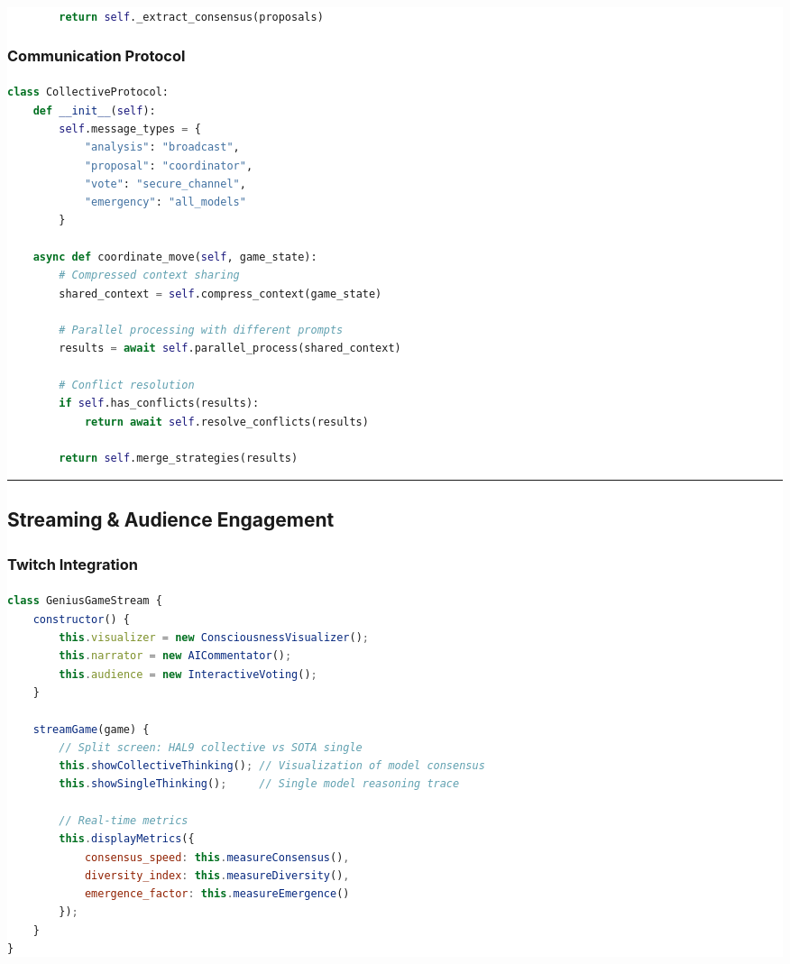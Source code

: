 ```python
        return self._extract_consensus(proposals)
```

### Communication Protocol
```python
class CollectiveProtocol:
    def __init__(self):
        self.message_types = {
            "analysis": "broadcast",
            "proposal": "coordinator", 
            "vote": "secure_channel",
            "emergency": "all_models"
        }
    
    async def coordinate_move(self, game_state):
        # Compressed context sharing
        shared_context = self.compress_context(game_state)
        
        # Parallel processing with different prompts
        results = await self.parallel_process(shared_context)
        
        # Conflict resolution
        if self.has_conflicts(results):
            return await self.resolve_conflicts(results)
        
        return self.merge_strategies(results)
```

---

## Streaming & Audience Engagement

### Twitch Integration
```javascript
class GeniusGameStream {
    constructor() {
        this.visualizer = new ConsciousnessVisualizer();
        this.narrator = new AICommentator();
        this.audience = new InteractiveVoting();
    }
    
    streamGame(game) {
        // Split screen: HAL9 collective vs SOTA single
        this.showCollectiveThinking(); // Visualization of model consensus
        this.showSingleThinking();     // Single model reasoning trace
        
        // Real-time metrics
        this.displayMetrics({
            consensus_speed: this.measureConsensus(),
            diversity_index: this.measureDiversity(),
            emergence_factor: this.measureEmergence()
        });
    }
}
```
